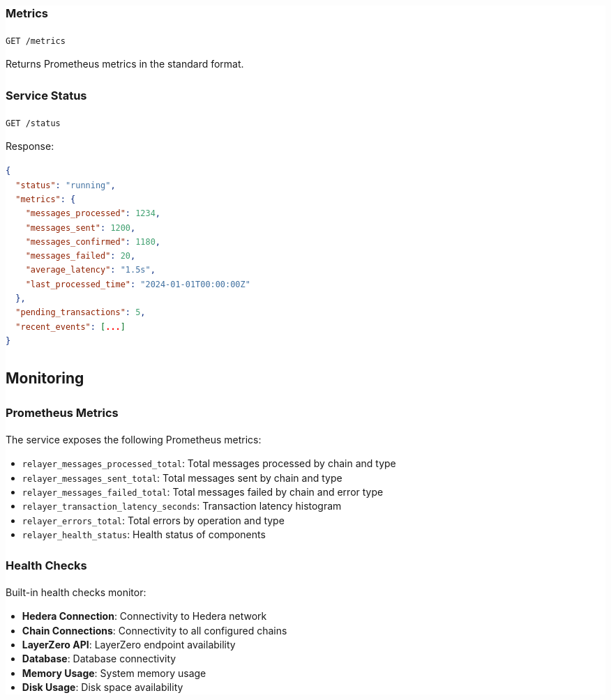 ### Metrics

```bash
GET /metrics
```

Returns Prometheus metrics in the standard format.

### Service Status

```bash
GET /status
```

Response:
```json
{
  "status": "running",
  "metrics": {
    "messages_processed": 1234,
    "messages_sent": 1200,
    "messages_confirmed": 1180,
    "messages_failed": 20,
    "average_latency": "1.5s",
    "last_processed_time": "2024-01-01T00:00:00Z"
  },
  "pending_transactions": 5,
  "recent_events": [...]
}
```

## Monitoring

### Prometheus Metrics

The service exposes the following Prometheus metrics:

- `relayer_messages_processed_total`: Total messages processed by chain and type
- `relayer_messages_sent_total`: Total messages sent by chain and type
- `relayer_messages_failed_total`: Total messages failed by chain and error type
- `relayer_transaction_latency_seconds`: Transaction latency histogram
- `relayer_errors_total`: Total errors by operation and type
- `relayer_health_status`: Health status of components

### Health Checks

Built-in health checks monitor:

- **Hedera Connection**: Connectivity to Hedera network
- **Chain Connections**: Connectivity to all configured chains
- **LayerZero API**: LayerZero endpoint availability
- **Database**: Database connectivity
- **Memory Usage**: System memory usage
- **Disk Usage**: Disk space availability
